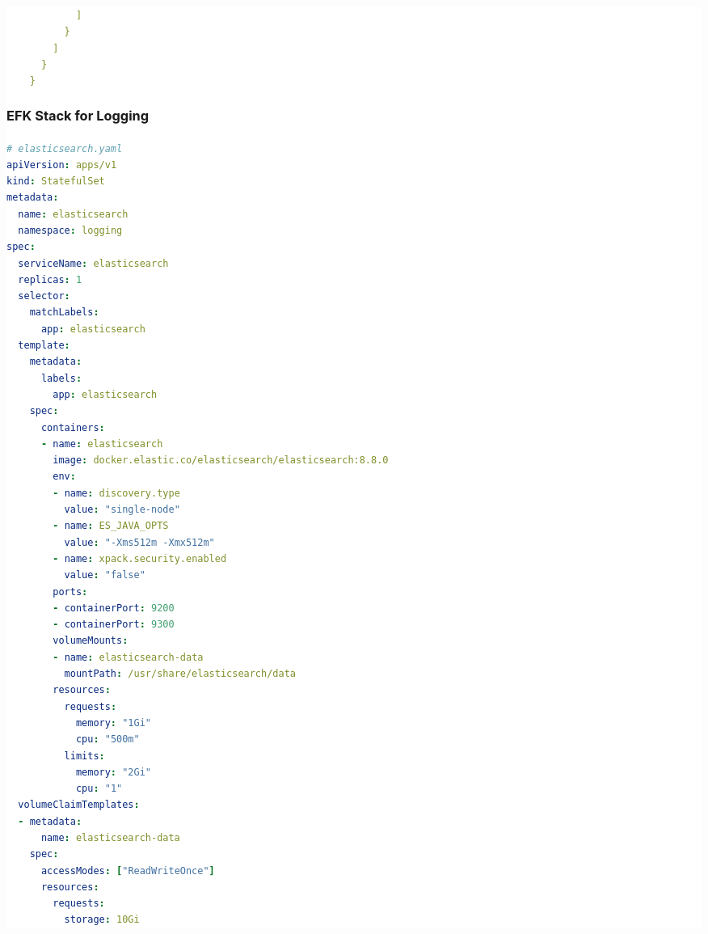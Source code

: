 ```yaml
            ]
          }
        ]
      }
    }
```

### EFK Stack for Logging
```yaml
# elasticsearch.yaml
apiVersion: apps/v1
kind: StatefulSet
metadata:
  name: elasticsearch
  namespace: logging
spec:
  serviceName: elasticsearch
  replicas: 1
  selector:
    matchLabels:
      app: elasticsearch
  template:
    metadata:
      labels:
        app: elasticsearch
    spec:
      containers:
      - name: elasticsearch
        image: docker.elastic.co/elasticsearch/elasticsearch:8.8.0
        env:
        - name: discovery.type
          value: "single-node"
        - name: ES_JAVA_OPTS
          value: "-Xms512m -Xmx512m"
        - name: xpack.security.enabled
          value: "false"
        ports:
        - containerPort: 9200
        - containerPort: 9300
        volumeMounts:
        - name: elasticsearch-data
          mountPath: /usr/share/elasticsearch/data
        resources:
          requests:
            memory: "1Gi"
            cpu: "500m"
          limits:
            memory: "2Gi"
            cpu: "1"
  volumeClaimTemplates:
  - metadata:
      name: elasticsearch-data
    spec:
      accessModes: ["ReadWriteOnce"]
      resources:
        requests:
          storage: 10Gi
```
